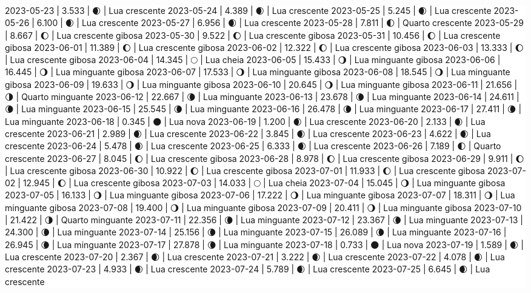 2023-05-23 |  3.533 | 🌒 | Lua crescente
2023-05-24 |  4.389 | 🌒 | Lua crescente
2023-05-25 |  5.245 | 🌒 | Lua crescente
2023-05-26 |  6.100 | 🌒 | Lua crescente
2023-05-27 |  6.956 | 🌒 | Lua crescente
2023-05-28 |  7.811 | 🌓 | Quarto crescente
2023-05-29 |  8.667 | 🌔 | Lua crescente gibosa
2023-05-30 |  9.522 | 🌔 | Lua crescente gibosa
2023-05-31 | 10.456 | 🌔 | Lua crescente gibosa
2023-06-01 | 11.389 | 🌔 | Lua crescente gibosa
2023-06-02 | 12.322 | 🌔 | Lua crescente gibosa
2023-06-03 | 13.333 | 🌔 | Lua crescente gibosa
2023-06-04 | 14.345 | 🌕 | Lua cheia
2023-06-05 | 15.433 | 🌖 | Lua minguante gibosa
2023-06-06 | 16.445 | 🌖 | Lua minguante gibosa
2023-06-07 | 17.533 | 🌖 | Lua minguante gibosa
2023-06-08 | 18.545 | 🌖 | Lua minguante gibosa
2023-06-09 | 19.633 | 🌖 | Lua minguante gibosa
2023-06-10 | 20.645 | 🌖 | Lua minguante gibosa
2023-06-11 | 21.656 | 🌗 | Quarto minguante
2023-06-12 | 22.667 | 🌘 | Lua minguante
2023-06-13 | 23.678 | 🌘 | Lua minguante
2023-06-14 | 24.611 | 🌘 | Lua minguante
2023-06-15 | 25.545 | 🌘 | Lua minguante
2023-06-16 | 26.478 | 🌘 | Lua minguante
2023-06-17 | 27.411 | 🌘 | Lua minguante
2023-06-18 |  0.345 | 🌑 | Lua nova
2023-06-19 |  1.200 | 🌒 | Lua crescente
2023-06-20 |  2.133 | 🌒 | Lua crescente
2023-06-21 |  2.989 | 🌒 | Lua crescente
2023-06-22 |  3.845 | 🌒 | Lua crescente
2023-06-23 |  4.622 | 🌒 | Lua crescente
2023-06-24 |  5.478 | 🌒 | Lua crescente
2023-06-25 |  6.333 | 🌒 | Lua crescente
2023-06-26 |  7.189 | 🌓 | Quarto crescente
2023-06-27 |  8.045 | 🌔 | Lua crescente gibosa
2023-06-28 |  8.978 | 🌔 | Lua crescente gibosa
2023-06-29 |  9.911 | 🌔 | Lua crescente gibosa
2023-06-30 | 10.922 | 🌔 | Lua crescente gibosa
2023-07-01 | 11.933 | 🌔 | Lua crescente gibosa
2023-07-02 | 12.945 | 🌔 | Lua crescente gibosa
2023-07-03 | 14.033 | 🌕 | Lua cheia
2023-07-04 | 15.045 | 🌖 | Lua minguante gibosa
2023-07-05 | 16.133 | 🌖 | Lua minguante gibosa
2023-07-06 | 17.222 | 🌖 | Lua minguante gibosa
2023-07-07 | 18.311 | 🌖 | Lua minguante gibosa
2023-07-08 | 19.400 | 🌖 | Lua minguante gibosa
2023-07-09 | 20.411 | 🌖 | Lua minguante gibosa
2023-07-10 | 21.422 | 🌗 | Quarto minguante
2023-07-11 | 22.356 | 🌘 | Lua minguante
2023-07-12 | 23.367 | 🌘 | Lua minguante
2023-07-13 | 24.300 | 🌘 | Lua minguante
2023-07-14 | 25.156 | 🌘 | Lua minguante
2023-07-15 | 26.089 | 🌘 | Lua minguante
2023-07-16 | 26.945 | 🌘 | Lua minguante
2023-07-17 | 27.878 | 🌘 | Lua minguante
2023-07-18 |  0.733 | 🌑 | Lua nova
2023-07-19 |  1.589 | 🌒 | Lua crescente
2023-07-20 |  2.367 | 🌒 | Lua crescente
2023-07-21 |  3.222 | 🌒 | Lua crescente
2023-07-22 |  4.078 | 🌒 | Lua crescente
2023-07-23 |  4.933 | 🌒 | Lua crescente
2023-07-24 |  5.789 | 🌒 | Lua crescente
2023-07-25 |  6.645 | 🌒 | Lua crescente